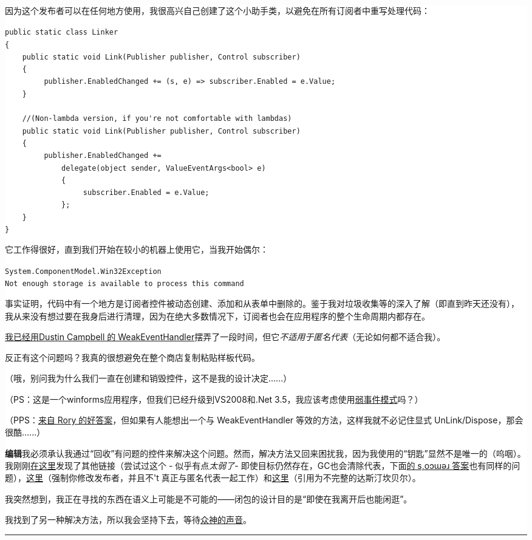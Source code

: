 因为这个发布者可以在任何地方使用，我很高兴自己创建了这个小助手类，以避免在所有订阅者中重写处理代码：

```
public static class Linker
{
    public static void Link(Publisher publisher, Control subscriber)
    {
         publisher.EnabledChanged += (s, e) => subscriber.Enabled = e.Value;
    }

    //(Non-lambda version, if you're not comfortable with lambdas)
    public static void Link(Publisher publisher, Control subscriber)
    {
         publisher.EnabledChanged +=
             delegate(object sender, ValueEventArgs<bool> e)
             {
                  subscriber.Enabled = e.Value;
             };
    }
} 
```

它工作得很好，直到我们开始在较小的机器上使用它，当我开始偶尔：

```
System.ComponentModel.Win32Exception
Not enough storage is available to process this command 
```

事实证明，代码中有一个地方是订阅者控件被动态创建、添加和从表单中删除的。鉴于我对垃圾收集等的深入了解（即直到昨天还没有），我从来没有想过要在我身后进行清理，因为在绝大多数情况下，订阅者也会在应用程序的整个生命周期内都存在。

[我已经用Dustin Campbell 的 WeakEventHandler](http://diditwith.net/CommentView,guid,aacdb8ae-7baa-4423-a953-c18c1c7940ab.aspx#commentstart)摆弄了一段时间，但它*不适用于匿名代表*（无论如何都不适合我）。

反正有这个问题吗？我真的很想避免在整个商店复制粘贴样板代码。

（哦，别问我为什么我们一直在创建和销毁控件，这不是我的设计决定......）

（PS：这是一个winforms应用程序，但我们已经升级到VS2008和.Net 3.5，我应该考虑使用[弱事件模式](http://msdn.microsoft.com/en-us/library/aa970850.aspx)吗？）

（PPS：[来自 Rory 的好答案](http://#371150)，但如果有人能想出一个与 WeakEventHandler 等效的方法，这样我就不必记住显式 UnLink/Dispose，那会很酷......）

**编辑**我必须承认我通过“回收”有问题的控件来解决这个问题。然而，解决方法又回来困扰我，因为我使用的“钥匙”显然不是唯一的（呜咽）。我刚刚[在这里](http://danylaporte.blogspot.com/2008/09/weakeventhandler.html)发现了其他链接（尝试过这个 - 似乎有点*太弱了*- 即使目标仍然存在，GC也会清除代表，下面[的 s,oɔɯǝɹ 答案](https://stackoverflow.com/questions/371109/garbage-collection-when-using-anonymous-delegates-for-event-handling/955928#955928)也有同样的问题），[这里](http://code.logos.com/blog/2008/08/event_subscription_using_weak_references.html)（强制你修改发布者，并且不't 真正与匿名代表一起工作）和[这里](http://joshsmithonwpf.wordpress.com/2009/04/06/a-mediator-prototype-for-wpf-apps/)（引用为不完整的达斯汀坎贝尔）。

我突然想到，我正在寻找的东西在语义上可能是不可能的——闭包的设计目的是“即使在我离开后也能闲逛”。

我找到了另一种解决方法，所以我会坚持下去，等待[众神的声音](http://blogs.msdn.com/ericlippert/)。

* * *
